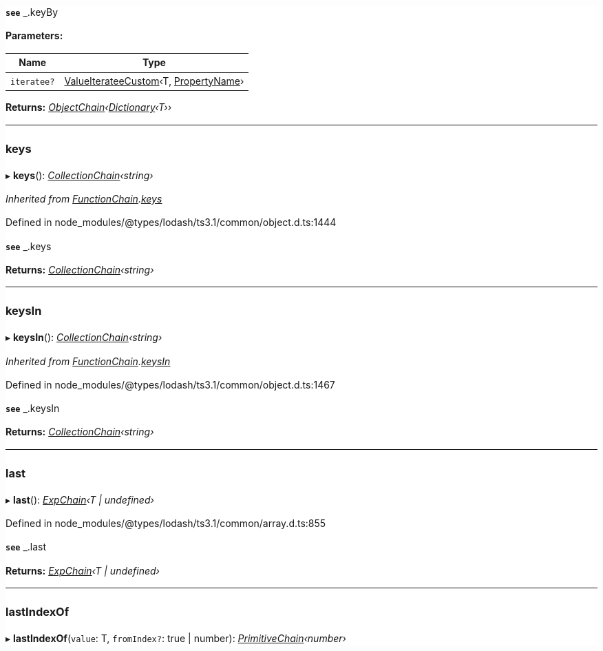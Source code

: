**`see`** _.keyBy

**Parameters:**

Name | Type |
------ | ------ |
`iteratee?` | [ValueIterateeCustom](../modules/____index_.md#valueiterateecustom)‹T, [PropertyName](../modules/____index_.md#propertyname)› |

**Returns:** *[ObjectChain](____index_.objectchain.md)‹[Dictionary](____index_.dictionary.md)‹T››*

___

###  keys

▸ **keys**(): *[CollectionChain](____index_.collectionchain.md)‹string›*

*Inherited from [FunctionChain](____index_.functionchain.md).[keys](____index_.functionchain.md#keys)*

Defined in node_modules/@types/lodash/ts3.1/common/object.d.ts:1444

**`see`** _.keys

**Returns:** *[CollectionChain](____index_.collectionchain.md)‹string›*

___

###  keysIn

▸ **keysIn**(): *[CollectionChain](____index_.collectionchain.md)‹string›*

*Inherited from [FunctionChain](____index_.functionchain.md).[keysIn](____index_.functionchain.md#keysin)*

Defined in node_modules/@types/lodash/ts3.1/common/object.d.ts:1467

**`see`** _.keysIn

**Returns:** *[CollectionChain](____index_.collectionchain.md)‹string›*

___

###  last

▸ **last**(): *[ExpChain](../modules/____index_.md#expchain)‹T | undefined›*

Defined in node_modules/@types/lodash/ts3.1/common/array.d.ts:855

**`see`** _.last

**Returns:** *[ExpChain](../modules/____index_.md#expchain)‹T | undefined›*

___

###  lastIndexOf

▸ **lastIndexOf**(`value`: T, `fromIndex?`: true | number): *[PrimitiveChain](____index_.primitivechain.md)‹number›*
